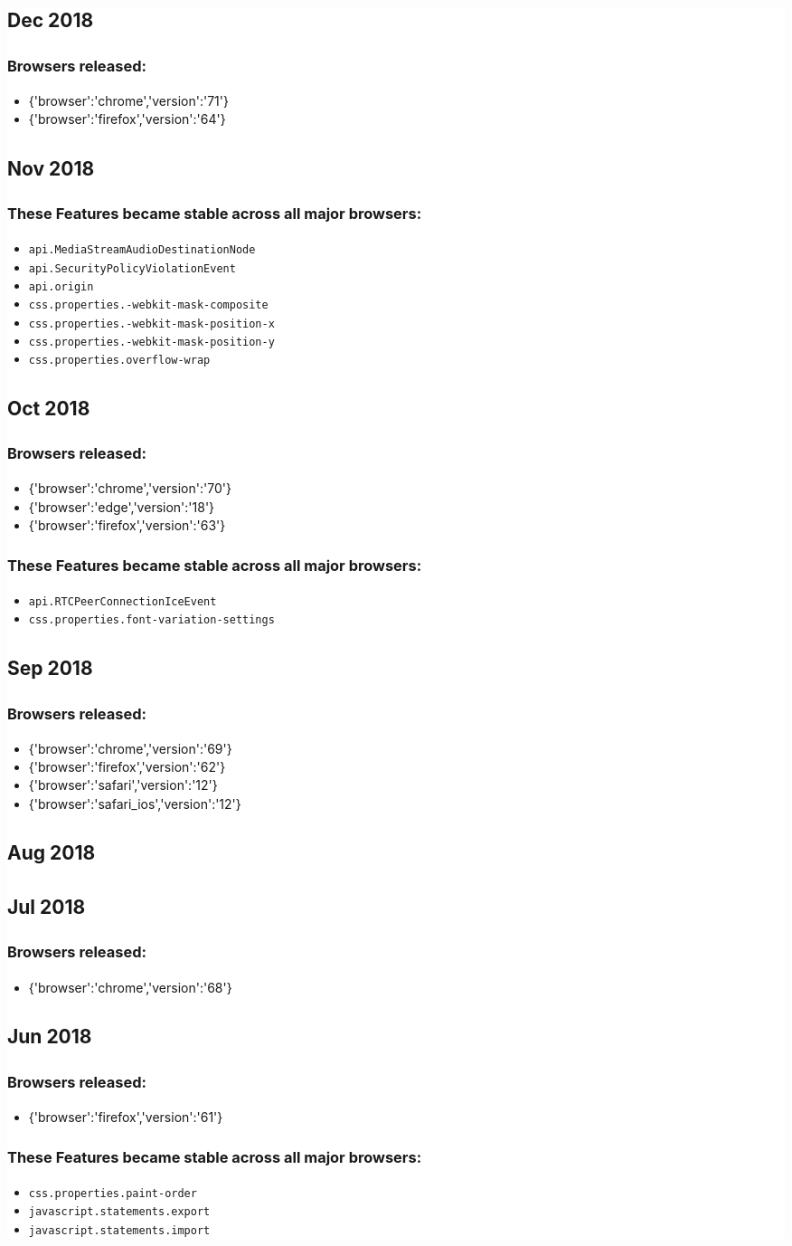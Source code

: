 
## Dec 2018
### Browsers released:
  - {'browser':'chrome','version':'71'}
  - {'browser':'firefox','version':'64'}

## Nov 2018
### These Features became stable across all major browsers:
  - `api.MediaStreamAudioDestinationNode`
  - `api.SecurityPolicyViolationEvent`
  - `api.origin`
  - `css.properties.-webkit-mask-composite`
  - `css.properties.-webkit-mask-position-x`
  - `css.properties.-webkit-mask-position-y`
  - `css.properties.overflow-wrap`

## Oct 2018
### Browsers released:
  - {'browser':'chrome','version':'70'}
  - {'browser':'edge','version':'18'}
  - {'browser':'firefox','version':'63'}
### These Features became stable across all major browsers:
  - `api.RTCPeerConnectionIceEvent`
  - `css.properties.font-variation-settings`

## Sep 2018
### Browsers released:
  - {'browser':'chrome','version':'69'}
  - {'browser':'firefox','version':'62'}
  - {'browser':'safari','version':'12'}
  - {'browser':'safari_ios','version':'12'}

## Aug 2018

## Jul 2018
### Browsers released:
  - {'browser':'chrome','version':'68'}

## Jun 2018
### Browsers released:
  - {'browser':'firefox','version':'61'}
### These Features became stable across all major browsers:
  - `css.properties.paint-order`
  - `javascript.statements.export`
  - `javascript.statements.import`
